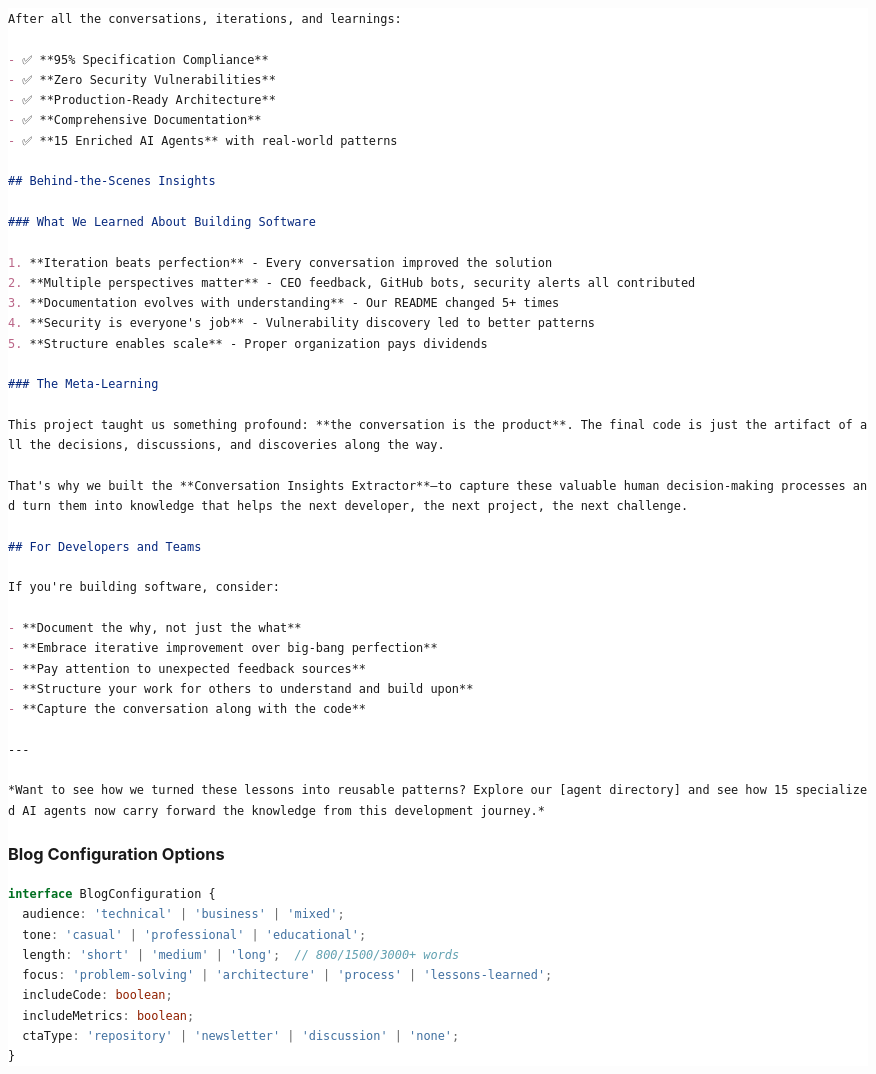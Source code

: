 ```markdown
After all the conversations, iterations, and learnings:

- ✅ **95% Specification Compliance**
- ✅ **Zero Security Vulnerabilities** 
- ✅ **Production-Ready Architecture**
- ✅ **Comprehensive Documentation**
- ✅ **15 Enriched AI Agents** with real-world patterns

## Behind-the-Scenes Insights

### What We Learned About Building Software

1. **Iteration beats perfection** - Every conversation improved the solution
2. **Multiple perspectives matter** - CEO feedback, GitHub bots, security alerts all contributed
3. **Documentation evolves with understanding** - Our README changed 5+ times
4. **Security is everyone's job** - Vulnerability discovery led to better patterns
5. **Structure enables scale** - Proper organization pays dividends

### The Meta-Learning

This project taught us something profound: **the conversation is the product**. The final code is just the artifact of all the decisions, discussions, and discoveries along the way.

That's why we built the **Conversation Insights Extractor**—to capture these valuable human decision-making processes and turn them into knowledge that helps the next developer, the next project, the next challenge.

## For Developers and Teams

If you're building software, consider:

- **Document the why, not just the what**
- **Embrace iterative improvement over big-bang perfection**
- **Pay attention to unexpected feedback sources** 
- **Structure your work for others to understand and build upon**
- **Capture the conversation along with the code**

---

*Want to see how we turned these lessons into reusable patterns? Explore our [agent directory] and see how 15 specialized AI agents now carry forward the knowledge from this development journey.*
```

### Blog Configuration Options
```typescript
interface BlogConfiguration {
  audience: 'technical' | 'business' | 'mixed';
  tone: 'casual' | 'professional' | 'educational';
  length: 'short' | 'medium' | 'long';  // 800/1500/3000+ words
  focus: 'problem-solving' | 'architecture' | 'process' | 'lessons-learned';
  includeCode: boolean;
  includeMetrics: boolean;
  ctaType: 'repository' | 'newsletter' | 'discussion' | 'none';
}
```
